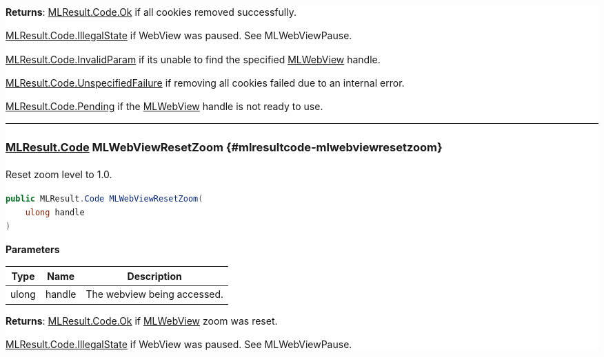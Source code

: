 




**Returns**: [MLResult.Code.Ok](/versioned_docs/version-03-Jan-2023/unity-api/api/UnityEngine.XR.MagicLeap/UnityEngine.XR.MagicLeap.MLResult.md#enums-ok) if all cookies removed successfully.

[MLResult.Code.IllegalState](/versioned_docs/version-03-Jan-2023/unity-api/api/UnityEngine.XR.MagicLeap/UnityEngine.XR.MagicLeap.MLResult.md#enums-illegalstate) if WebView was paused. See MLWebViewPause.

[MLResult.Code.InvalidParam](/versioned_docs/version-03-Jan-2023/unity-api/api/UnityEngine.XR.MagicLeap/UnityEngine.XR.MagicLeap.MLResult.md#enums-invalidparam) if its unable to find the specified [MLWebView](/versioned_docs/version-03-Jan-2023/unity-api/api/UnityEngine.XR.MagicLeap/MLWebView/UnityEngine.XR.MagicLeap.MLWebView.md) handle.

[MLResult.Code.UnspecifiedFailure](/versioned_docs/version-03-Jan-2023/unity-api/api/UnityEngine.XR.MagicLeap/UnityEngine.XR.MagicLeap.MLResult.md#enums-unspecifiedfailure) if removing all cookies failed due to an internal error.

[MLResult.Code.Pending](/versioned_docs/version-03-Jan-2023/unity-api/api/UnityEngine.XR.MagicLeap/UnityEngine.XR.MagicLeap.MLResult.md#enums-pending) if the [MLWebView](/versioned_docs/version-03-Jan-2023/unity-api/api/UnityEngine.XR.MagicLeap/MLWebView/UnityEngine.XR.MagicLeap.MLWebView.md) handle is not ready to use.



-----------

### [MLResult.Code](/versioned_docs/version-03-Jan-2023/unity-api/api/UnityEngine.XR.MagicLeap/UnityEngine.XR.MagicLeap.MLResult.md#enums-code) MLWebViewResetZoom {#mlresultcode-mlwebviewresetzoom}

Reset zoom level to 1.0. 

```csharp
public MLResult.Code MLWebViewResetZoom(
    ulong handle
)
```


**Parameters**

| Type | Name  | Description  | 
|--|--|--|
| ulong |handle|The webview being accessed.|






**Returns**: [MLResult.Code.Ok](/versioned_docs/version-03-Jan-2023/unity-api/api/UnityEngine.XR.MagicLeap/UnityEngine.XR.MagicLeap.MLResult.md#enums-ok) if [MLWebView](/versioned_docs/version-03-Jan-2023/unity-api/api/UnityEngine.XR.MagicLeap/MLWebView/UnityEngine.XR.MagicLeap.MLWebView.md) zoom was reset.

[MLResult.Code.IllegalState](/versioned_docs/version-03-Jan-2023/unity-api/api/UnityEngine.XR.MagicLeap/UnityEngine.XR.MagicLeap.MLResult.md#enums-illegalstate) if WebView was paused. See MLWebViewPause.
